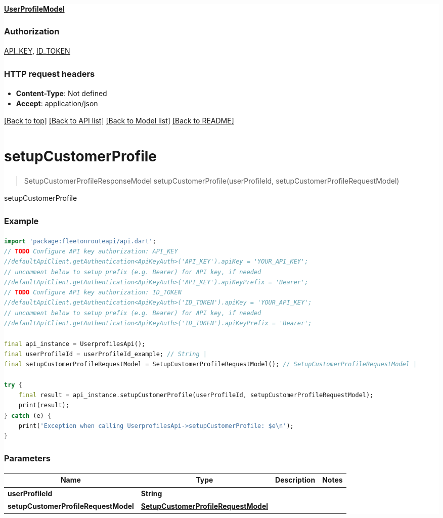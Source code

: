 [**UserProfileModel**](UserProfileModel.md)

### Authorization

[API_KEY](../README.md#API_KEY), [ID_TOKEN](../README.md#ID_TOKEN)

### HTTP request headers

 - **Content-Type**: Not defined
 - **Accept**: application/json

[[Back to top]](#) [[Back to API list]](../README.md#documentation-for-api-endpoints) [[Back to Model list]](../README.md#documentation-for-models) [[Back to README]](../README.md)

# **setupCustomerProfile**
> SetupCustomerProfileResponseModel setupCustomerProfile(userProfileId, setupCustomerProfileRequestModel)

setupCustomerProfile

### Example 
```dart
import 'package:fleetonrouteapi/api.dart';
// TODO Configure API key authorization: API_KEY
//defaultApiClient.getAuthentication<ApiKeyAuth>('API_KEY').apiKey = 'YOUR_API_KEY';
// uncomment below to setup prefix (e.g. Bearer) for API key, if needed
//defaultApiClient.getAuthentication<ApiKeyAuth>('API_KEY').apiKeyPrefix = 'Bearer';
// TODO Configure API key authorization: ID_TOKEN
//defaultApiClient.getAuthentication<ApiKeyAuth>('ID_TOKEN').apiKey = 'YOUR_API_KEY';
// uncomment below to setup prefix (e.g. Bearer) for API key, if needed
//defaultApiClient.getAuthentication<ApiKeyAuth>('ID_TOKEN').apiKeyPrefix = 'Bearer';

final api_instance = UserprofilesApi();
final userProfileId = userProfileId_example; // String | 
final setupCustomerProfileRequestModel = SetupCustomerProfileRequestModel(); // SetupCustomerProfileRequestModel | 

try { 
    final result = api_instance.setupCustomerProfile(userProfileId, setupCustomerProfileRequestModel);
    print(result);
} catch (e) {
    print('Exception when calling UserprofilesApi->setupCustomerProfile: $e\n');
}
```

### Parameters

Name | Type | Description  | Notes
------------- | ------------- | ------------- | -------------
 **userProfileId** | **String**|  | 
 **setupCustomerProfileRequestModel** | [**SetupCustomerProfileRequestModel**](SetupCustomerProfileRequestModel.md)|  | 
